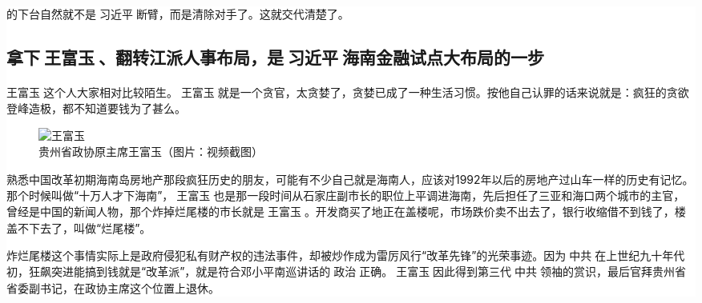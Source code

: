   的下台自然就不是
  <ok href="/term/1063">
   习近平
  </ok>
  断臂，而是清除对手了。这就交代清楚了。
 </p>
 <h2>
  拿下
  <ok href="/term/482915">
   王富玉
  </ok>
  、翻转江派人事布局，是
  <ok href="/term/1063">
   习近平
  </ok>
  海南金融试点大布局的一步
 </h2>
 <p>
  <ok href="/term/482915">
   王富玉
  </ok>
  这个人大家相对比较陌生。
  <ok href="/term/482915">
   王富玉
  </ok>
  就是一个贪官，太贪婪了，贪婪已成了一种生活习惯。按他自己认罪的话来说就是：疯狂的贪欲登峰造极，都不知道要钱为了甚么。
 </p>
 <figure class="OImage__StyledFigure-sc-1lfley0-0 hHSfVg">
  <img alt="王富玉" src="https://img.soundofhope.org/2022-01/1642285525821.jpg"/>
  <br/><figcaption>
   贵州省政协原主席王富玉（图片：视频截图）
  </figcaption>
 </figure>
 <p>
  熟悉中国改革初期海南岛房地产那段疯狂历史的朋友，可能有不少自己就是海南人，应该对1992年以后的房地产过山车一样的历史有记忆。那个时候叫做“十万人才下海南”，
  <ok href="/term/482915">
   王富玉
  </ok>
  也是那一段时间从石家庄副市长的职位上平调进海南，先后担任了三亚和海口两个城市的主官，曾经是中国的新闻人物，那个炸掉烂尾楼的市长就是
  <ok href="/term/482915">
   王富玉
  </ok>
  。开发商买了地正在盖楼呢，市场跌价卖不出去了，银行收缩借不到钱了，楼盖不下去了，叫做“烂尾楼”。
 </p>
 <p>
  炸烂尾楼这个事情实际上是政府侵犯私有财产权的违法事件，却被炒作成为雷厉风行“改革先锋”的光荣事迹。因为
  <ok href="/term/1059">
   中共
  </ok>
  在上世纪九十年代初，狂飙突进能搞到钱就是“改革派”，就是符合邓小平南巡讲话的
  <ok href="/term/1194">
   政治
  </ok>
  正确。
  <ok href="/term/482915">
   王富玉
  </ok>
  因此得到第三代
  <ok href="/term/1059">
   中共
  </ok>
  领袖的赏识，最后官拜贵州省省委副书记，在政协主席这个位置上退休。
 </p>